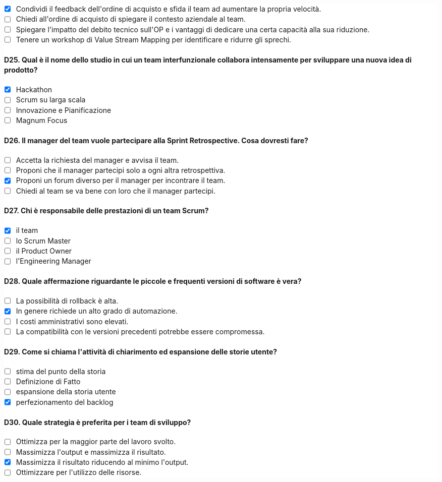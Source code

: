 - [x] Condividi il feedback dell'ordine di acquisto e sfida il team ad aumentare la propria velocità.
- [ ] Chiedi all'ordine di acquisto di spiegare il contesto aziendale al team.
- [ ] Spiegare l'impatto del debito tecnico sull'OP e i vantaggi di dedicare una certa capacità alla sua riduzione.
- [ ] Tenere un workshop di Value Stream Mapping per identificare e ridurre gli sprechi.

#### D25. Qual è il nome dello studio in cui un team interfunzionale collabora intensamente per sviluppare una nuova idea di prodotto?

- [x] Hackathon
- [ ] Scrum su larga scala
- [ ] Innovazione e Pianificazione
- [ ] Magnum Focus

#### D26. Il manager del team vuole partecipare alla Sprint Retrospective. Cosa dovresti fare?

- [ ] Accetta la richiesta del manager e avvisa il team.
- [ ] Proponi che il manager partecipi solo a ogni altra retrospettiva.
- [x] Proponi un forum diverso per il manager per incontrare il team.
- [ ] Chiedi al team se va bene con loro che il manager partecipi.

#### D27. Chi è responsabile delle prestazioni di un team Scrum?

- [x] il team
- [ ] lo Scrum Master
- [ ] il Product Owner
- [ ] l'Engineering Manager

#### D28. Quale affermazione riguardante le piccole e frequenti versioni di software è vera?

- [ ] La possibilità di rollback è alta.
- [x] In genere richiede un alto grado di automazione.
- [ ] I costi amministrativi sono elevati.
- [ ] La compatibilità con le versioni precedenti potrebbe essere compromessa.

#### D29. Come si chiama l'attività di chiarimento ed espansione delle storie utente?

- [ ] stima del punto della storia
- [ ] Definizione di Fatto
- [ ] espansione della storia utente
- [x] perfezionamento del backlog

#### D30. Quale strategia è preferita per i team di sviluppo?

- [ ] Ottimizza per la maggior parte del lavoro svolto.
- [ ] Massimizza l'output e massimizza il risultato.
- [x] Massimizza il risultato riducendo al minimo l'output.
- [ ] Ottimizzare per l'utilizzo delle risorse.
